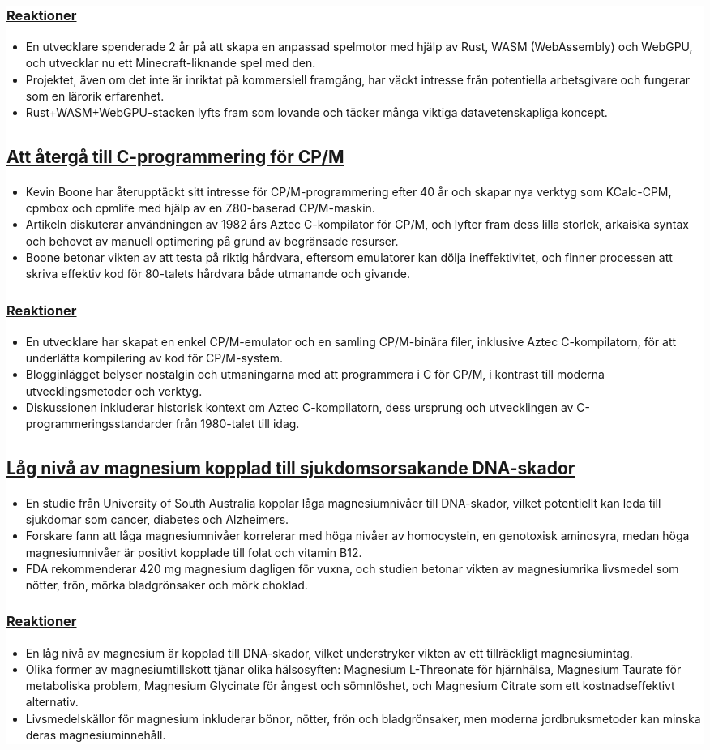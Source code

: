 ### [Reaktioner](https://news.ycombinator.com/item?id=41278862)

- En utvecklare spenderade 2 år på att skapa en anpassad spelmotor med hjälp av Rust, WASM (WebAssembly) och WebGPU, och utvecklar nu ett Minecraft-liknande spel med den.
- Projektet, även om det inte är inriktat på kommersiell framgång, har väckt intresse från potentiella arbetsgivare och fungerar som en lärorik erfarenhet.
- Rust+WASM+WebGPU-stacken lyfts fram som lovande och täcker många viktiga datavetenskapliga koncept.

## [Att återgå till C-programmering för CP/M](https://kevinboone.me/cpm-c.html)

- Kevin Boone har återupptäckt sitt intresse för CP/M-programmering efter 40 år och skapar nya verktyg som KCalc-CPM, cpmbox och cpmlife med hjälp av en Z80-baserad CP/M-maskin.
- Artikeln diskuterar användningen av 1982 års Aztec C-kompilator för CP/M, och lyfter fram dess lilla storlek, arkaiska syntax och behovet av manuell optimering på grund av begränsade resurser.
- Boone betonar vikten av att testa på riktig hårdvara, eftersom emulatorer kan dölja ineffektivitet, och finner processen att skriva effektiv kod för 80-talets hårdvara både utmanande och givande.

### [Reaktioner](https://news.ycombinator.com/item?id=41281665)

- En utvecklare har skapat en enkel CP/M-emulator och en samling CP/M-binära filer, inklusive Aztec C-kompilatorn, för att underlätta kompilering av kod för CP/M-system.
- Blogginlägget belyser nostalgin och utmaningarna med att programmera i C för CP/M, i kontrast till moderna utvecklingsmetoder och verktyg.
- Diskussionen inkluderar historisk kontext om Aztec C-kompilatorn, dess ursprung och utvecklingen av C-programmeringsstandarder från 1980-talet till idag.

## [Låg nivå av magnesium kopplad till sjukdomsorsakande DNA-skador](https://newatlas.com/health-wellbeing/nutrient-dna-damage/)

- En studie från University of South Australia kopplar låga magnesiumnivåer till DNA-skador, vilket potentiellt kan leda till sjukdomar som cancer, diabetes och Alzheimers.
- Forskare fann att låga magnesiumnivåer korrelerar med höga nivåer av homocystein, en genotoxisk aminosyra, medan höga magnesiumnivåer är positivt kopplade till folat och vitamin B12.
- FDA rekommenderar 420 mg magnesium dagligen för vuxna, och studien betonar vikten av magnesiumrika livsmedel som nötter, frön, mörka bladgrönsaker och mörk choklad.

### [Reaktioner](https://news.ycombinator.com/item?id=41278636)

- En låg nivå av magnesium är kopplad till DNA-skador, vilket understryker vikten av ett tillräckligt magnesiumintag.
- Olika former av magnesiumtillskott tjänar olika hälsosyften: Magnesium L-Threonate för hjärnhälsa, Magnesium Taurate för metaboliska problem, Magnesium Glycinate för ångest och sömnlöshet, och Magnesium Citrate som ett kostnadseffektivt alternativ.
- Livsmedelskällor för magnesium inkluderar bönor, nötter, frön och bladgrönsaker, men moderna jordbruksmetoder kan minska deras magnesiuminnehåll.

